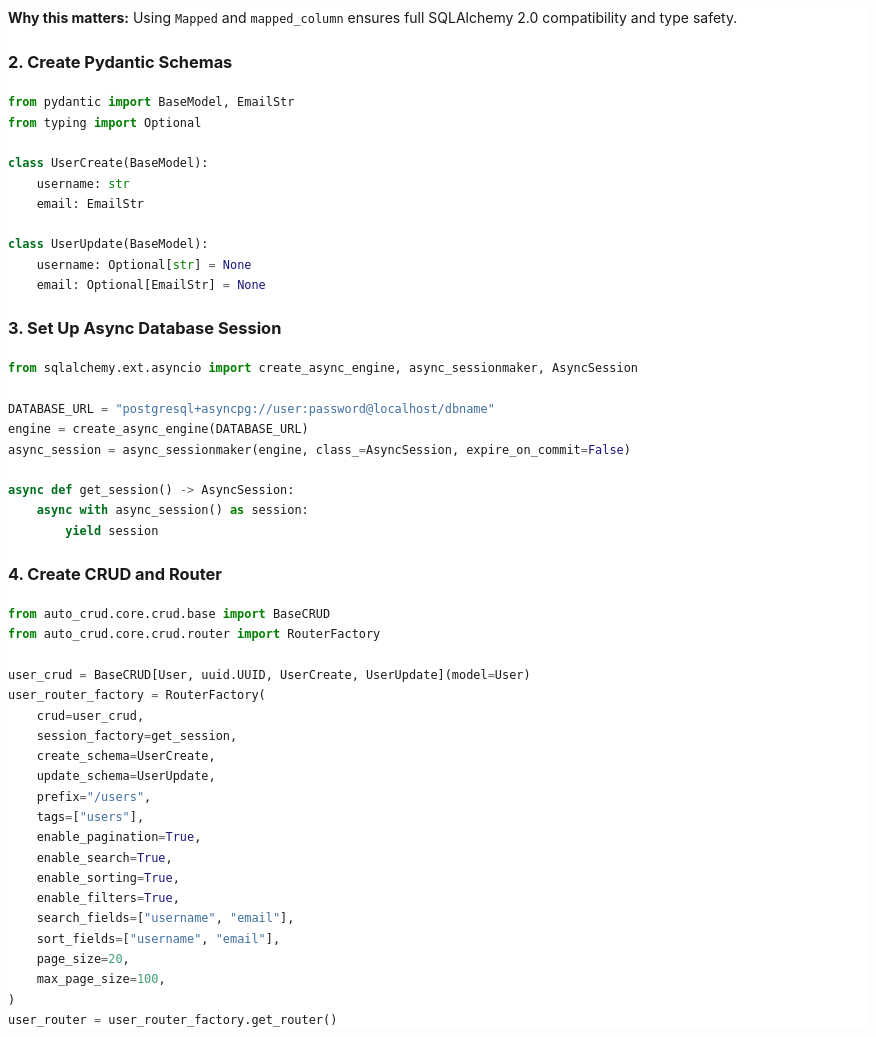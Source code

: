 **Why this matters:** Using `Mapped` and `mapped_column` ensures full SQLAlchemy 2.0 compatibility and type safety.

### 2. Create Pydantic Schemas

```python
from pydantic import BaseModel, EmailStr
from typing import Optional

class UserCreate(BaseModel):
    username: str
    email: EmailStr

class UserUpdate(BaseModel):
    username: Optional[str] = None
    email: Optional[EmailStr] = None
```

### 3. Set Up Async Database Session

```python
from sqlalchemy.ext.asyncio import create_async_engine, async_sessionmaker, AsyncSession

DATABASE_URL = "postgresql+asyncpg://user:password@localhost/dbname"
engine = create_async_engine(DATABASE_URL)
async_session = async_sessionmaker(engine, class_=AsyncSession, expire_on_commit=False)

async def get_session() -> AsyncSession:
    async with async_session() as session:
        yield session
```

### 4. Create CRUD and Router

```python
from auto_crud.core.crud.base import BaseCRUD
from auto_crud.core.crud.router import RouterFactory

user_crud = BaseCRUD[User, uuid.UUID, UserCreate, UserUpdate](model=User)
user_router_factory = RouterFactory(
    crud=user_crud,
    session_factory=get_session,
    create_schema=UserCreate,
    update_schema=UserUpdate,
    prefix="/users",
    tags=["users"],
    enable_pagination=True,
    enable_search=True,
    enable_sorting=True,
    enable_filters=True,
    search_fields=["username", "email"],
    sort_fields=["username", "email"],
    page_size=20,
    max_page_size=100,
)
user_router = user_router_factory.get_router()
```
